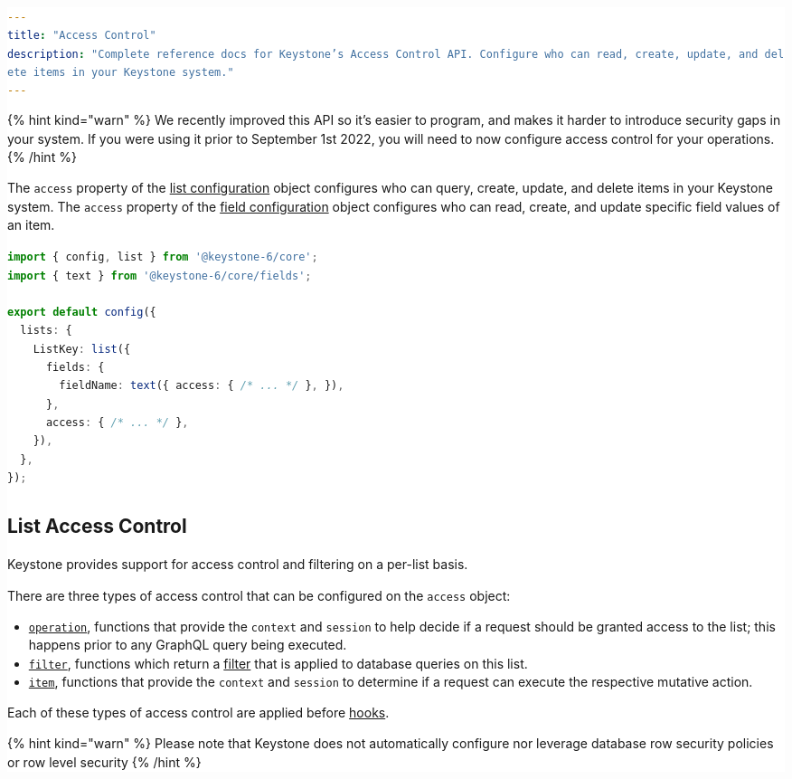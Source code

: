 ```yaml
---
title: "Access Control"
description: "Complete reference docs for Keystone’s Access Control API. Configure who can read, create, update, and delete items in your Keystone system."
---
```


{% hint kind="warn" %}
We recently improved this API so it’s easier to program, and makes it harder to introduce security gaps in your system. If you were using it prior to September 1st 2022, you will need to now configure access control for your operations.
{% /hint %}

The `access` property of the [list configuration](./lists) object configures who can query, create, update, and delete items in your Keystone system.
The `access` property of the [field configuration](../fields/overview) object configures who can read, create, and update specific field values of an item.

```typescript
import { config, list } from '@keystone-6/core';
import { text } from '@keystone-6/core/fields';

export default config({
  lists: {
    ListKey: list({
      fields: {
        fieldName: text({ access: { /* ... */ }, }),
      },
      access: { /* ... */ },
    }),
  },
});
```

## List Access Control

Keystone provides support for access control and filtering on a per-list basis.

There are three types of access control that can be configured on the `access` object:

- [`operation`](#operation), functions that provide the `context` and `session` to help decide if a request should be granted access to the list; this happens prior to any GraphQL query being executed.
- [`filter`](#filter), functions which return a [filter](../graphql/filters) that is applied to database queries on this list.
- [`item`](#item-mutations-only), functions that provide the `context` and `session` to determine if a request can execute the respective mutative action.

Each of these types of access control are applied before [hooks](./hooks).

{% hint kind="warn" %}
Please note that Keystone does not automatically configure nor leverage database row security policies or row level security
{% /hint %}
